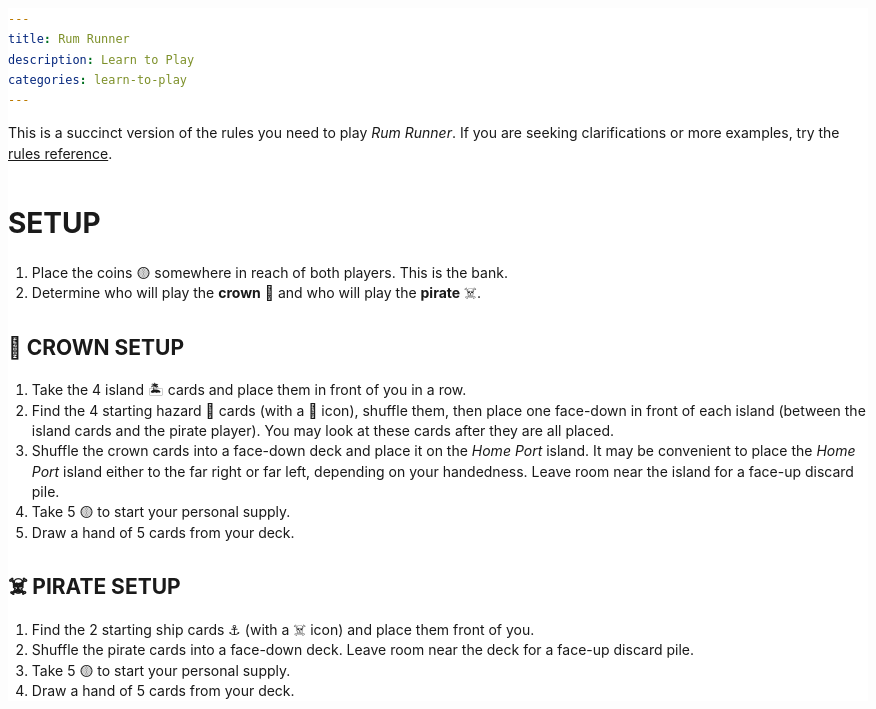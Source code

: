 ```yaml
---
title: Rum Runner
description: Learn to Play
categories: learn-to-play
---
```

This is a succinct version of the rules you need to play _Rum Runner_. If you are seeking clarifications or more examples, try the [rules reference](rules.html).

# SETUP
1. Place the coins 🟡 somewhere in reach of both players. This is the bank.
1. Determine who will play the **crown** 👑 and who will play the **pirate** ☠️.

## 👑 CROWN SETUP
1. Take the 4 island 🏝️ cards and place them in front of you in a row.
1. Find the 4 starting hazard 🌊 cards (with a 👑 icon), shuffle them, then place one face-down in front of each island (between the island cards and the pirate player). You may look at these cards after they are all placed.
1. Shuffle the crown cards into a face-down deck and place it on the _Home Port_ island. It may be convenient to place the _Home Port_ island either to the far right or far left, depending on your handedness. Leave room near the island for a face-up discard pile.
1. Take 5 🟡 to start your personal supply.
1. Draw a hand of 5 cards from your deck.

## ☠️ PIRATE SETUP
1. Find the 2 starting ship cards ⚓ (with a ☠️ icon) and place them front of you.
1. Shuffle the pirate cards into a face-down deck. Leave room near the deck for a face-up discard pile.
1. Take 5 🟡 to start your personal supply.
1. Draw a hand of 5 cards from your deck.
